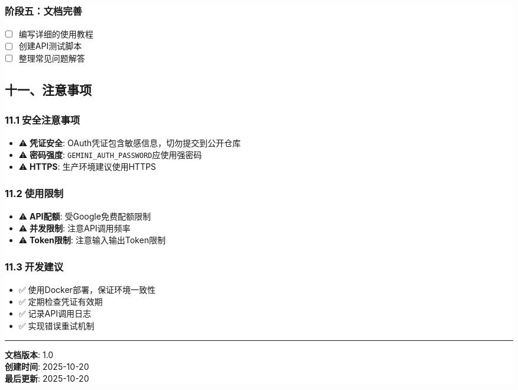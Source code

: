 ### 阶段五：文档完善
- [ ] 编写详细的使用教程
- [ ] 创建API测试脚本
- [ ] 整理常见问题解答

## 十一、注意事项

### 11.1 安全注意事项
- ⚠️ **凭证安全**: OAuth凭证包含敏感信息，切勿提交到公开仓库
- ⚠️ **密码强度**: `GEMINI_AUTH_PASSWORD`应使用强密码
- ⚠️ **HTTPS**: 生产环境建议使用HTTPS

### 11.2 使用限制
- ⚠️ **API配额**: 受Google免费配额限制
- ⚠️ **并发限制**: 注意API调用频率
- ⚠️ **Token限制**: 注意输入输出Token限制

### 11.3 开发建议
- ✅ 使用Docker部署，保证环境一致性
- ✅ 定期检查凭证有效期
- ✅ 记录API调用日志
- ✅ 实现错误重试机制

---

**文档版本**: 1.0  
**创建时间**: 2025-10-20  
**最后更新**: 2025-10-20

